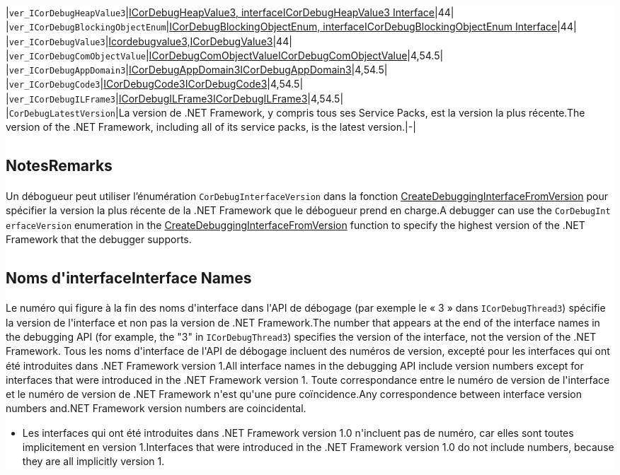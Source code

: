 |`ver_ICorDebugHeapValue3`|[<span data-ttu-id="6c40d-260">ICorDebugHeapValue3, interface</span><span class="sxs-lookup"><span data-stu-id="6c40d-260">ICorDebugHeapValue3 Interface</span></span>](../../../../docs/framework/unmanaged-api/debugging/icordebugheapvalue3-interface.md)|<span data-ttu-id="6c40d-261">4</span><span class="sxs-lookup"><span data-stu-id="6c40d-261">4</span></span>|  
|`ver_ICorDebugBlockingObjectEnum`|[<span data-ttu-id="6c40d-262">ICorDebugBlockingObjectEnum, interface</span><span class="sxs-lookup"><span data-stu-id="6c40d-262">ICorDebugBlockingObjectEnum Interface</span></span>](../../../../docs/framework/unmanaged-api/debugging/icordebugblockingobjectenum-interface.md)|<span data-ttu-id="6c40d-263">4</span><span class="sxs-lookup"><span data-stu-id="6c40d-263">4</span></span>|  
|`ver_ICorDebugValue3`|[<span data-ttu-id="6c40d-264">Icordebugvalue3,</span><span class="sxs-lookup"><span data-stu-id="6c40d-264">ICorDebugValue3</span></span>](../../../../docs/framework/unmanaged-api/debugging/icordebugvalue3-interface.md)|<span data-ttu-id="6c40d-265">4</span><span class="sxs-lookup"><span data-stu-id="6c40d-265">4</span></span>|  
|`ver_ICorDebugComObjectValue`|[<span data-ttu-id="6c40d-266">ICorDebugComObjectValue</span><span class="sxs-lookup"><span data-stu-id="6c40d-266">ICorDebugComObjectValue</span></span>](../../../../docs/framework/unmanaged-api/debugging/icordebugcomobjectvalue-interface.md)|<span data-ttu-id="6c40d-267">4,5</span><span class="sxs-lookup"><span data-stu-id="6c40d-267">4.5</span></span>|  
|`ver_ICorDebugAppDomain3`|[<span data-ttu-id="6c40d-268">ICorDebugAppDomain3</span><span class="sxs-lookup"><span data-stu-id="6c40d-268">ICorDebugAppDomain3</span></span>](../../../../docs/framework/unmanaged-api/debugging/icordebugappdomain3-interface.md)|<span data-ttu-id="6c40d-269">4,5</span><span class="sxs-lookup"><span data-stu-id="6c40d-269">4.5</span></span>|  
|`ver_ICorDebugCode3`|[<span data-ttu-id="6c40d-270">ICorDebugCode3</span><span class="sxs-lookup"><span data-stu-id="6c40d-270">ICorDebugCode3</span></span>](../../../../docs/framework/unmanaged-api/debugging/icordebugcode3-interface.md)|<span data-ttu-id="6c40d-271">4,5</span><span class="sxs-lookup"><span data-stu-id="6c40d-271">4.5</span></span>|  
|`ver_ICorDebugILFrame3`|[<span data-ttu-id="6c40d-272">ICorDebugILFrame3</span><span class="sxs-lookup"><span data-stu-id="6c40d-272">ICorDebugILFrame3</span></span>](../../../../docs/framework/unmanaged-api/debugging/icordebugilframe3-interface.md)|<span data-ttu-id="6c40d-273">4,5</span><span class="sxs-lookup"><span data-stu-id="6c40d-273">4.5</span></span>|  
|`CorDebugLatestVersion`|<span data-ttu-id="6c40d-274">La version de .NET Framework, y compris tous ses Service Packs, est la version la plus récente.</span><span class="sxs-lookup"><span data-stu-id="6c40d-274">The version of the .NET Framework, including all of its service packs, is the latest version.</span></span>|-|  
  
## <a name="remarks"></a><span data-ttu-id="6c40d-275">Notes</span><span class="sxs-lookup"><span data-stu-id="6c40d-275">Remarks</span></span>  
 <span data-ttu-id="6c40d-276">Un débogueur peut utiliser l’énumération `CorDebugInterfaceVersion` dans la fonction [CreateDebuggingInterfaceFromVersion](../../../../docs/framework/unmanaged-api/hosting/createdebugginginterfacefromversion-function.md) pour spécifier la version la plus récente de la .NET Framework que le débogueur prend en charge.</span><span class="sxs-lookup"><span data-stu-id="6c40d-276">A debugger can use the `CorDebugInterfaceVersion` enumeration in the [CreateDebuggingInterfaceFromVersion](../../../../docs/framework/unmanaged-api/hosting/createdebugginginterfacefromversion-function.md) function to specify the highest version of the .NET Framework that the debugger supports.</span></span>  
  
## <a name="interface-names"></a><span data-ttu-id="6c40d-277">Noms d'interface</span><span class="sxs-lookup"><span data-stu-id="6c40d-277">Interface Names</span></span>  
 <span data-ttu-id="6c40d-278">Le numéro qui figure à la fin des noms d'interface dans l'API de débogage (par exemple le « 3 » dans `ICorDebugThread3`) spécifie la version de l'interface et non pas la version de .NET Framework.</span><span class="sxs-lookup"><span data-stu-id="6c40d-278">The number that appears at the end of the interface names in the debugging API (for example, the "3" in `ICorDebugThread3`) specifies the version of the interface, not the version of the .NET Framework.</span></span> <span data-ttu-id="6c40d-279">Tous les noms d'interface de l'API de débogage incluent des numéros de version, excepté pour les interfaces qui ont été introduites dans .NET Framework version 1.</span><span class="sxs-lookup"><span data-stu-id="6c40d-279">All interface names in the debugging API include version numbers except for interfaces that were introduced in the .NET Framework version 1.</span></span> <span data-ttu-id="6c40d-280">Toute correspondance entre le numéro de version de l'interface et le numéro de version de .NET Framework n'est qu'une pure coïncidence.</span><span class="sxs-lookup"><span data-stu-id="6c40d-280">Any correspondence between interface version numbers and.NET Framework version numbers are coincidental.</span></span>  
  
- <span data-ttu-id="6c40d-281">Les interfaces qui ont été introduites dans .NET Framework version 1.0 n'incluent pas de numéro, car elles sont toutes implicitement en version 1.</span><span class="sxs-lookup"><span data-stu-id="6c40d-281">Interfaces that were introduced in the .NET Framework version 1.0 do not include numbers, because they are all implicitly version 1.</span></span>  
  